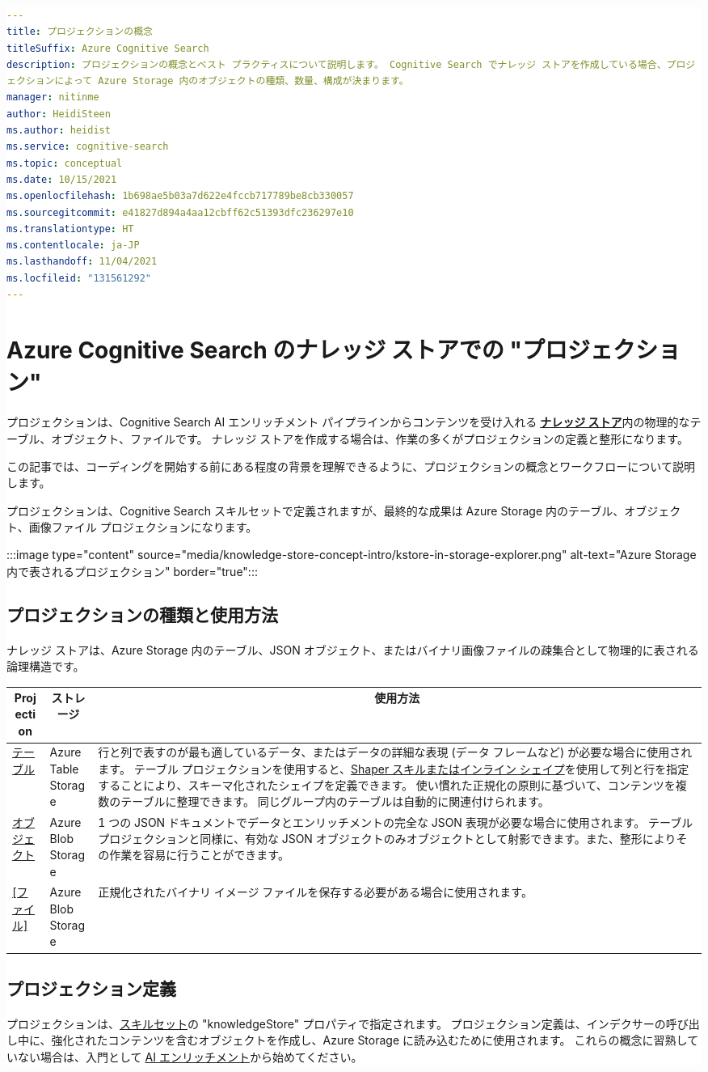 ```yaml
---
title: プロジェクションの概念
titleSuffix: Azure Cognitive Search
description: プロジェクションの概念とベスト プラクティスについて説明します。 Cognitive Search でナレッジ ストアを作成している場合、プロジェクションによって Azure Storage 内のオブジェクトの種類、数量、構成が決まります。
manager: nitinme
author: HeidiSteen
ms.author: heidist
ms.service: cognitive-search
ms.topic: conceptual
ms.date: 10/15/2021
ms.openlocfilehash: 1b698ae5b03a7d622e4fccb717789be8cb330057
ms.sourcegitcommit: e41827d894a4aa12cbff62c51393dfc236297e10
ms.translationtype: HT
ms.contentlocale: ja-JP
ms.lasthandoff: 11/04/2021
ms.locfileid: "131561292"
---
```

# <a name="knowledge-store-projections-in-azure-cognitive-search"></a>Azure Cognitive Search のナレッジ ストアでの "プロジェクション"

プロジェクションは、Cognitive Search AI エンリッチメント パイプラインからコンテンツを受け入れる [**ナレッジ ストア**](knowledge-store-concept-intro.md)内の物理的なテーブル、オブジェクト、ファイルです。 ナレッジ ストアを作成する場合は、作業の多くがプロジェクションの定義と整形になります。

この記事では、コーディングを開始する前にある程度の背景を理解できるように、プロジェクションの概念とワークフローについて説明します。

プロジェクションは、Cognitive Search スキルセットで定義されますが、最終的な成果は Azure Storage 内のテーブル、オブジェクト、画像ファイル プロジェクションになります。

:::image type="content" source="media/knowledge-store-concept-intro/kstore-in-storage-explorer.png" alt-text="Azure Storage 内で表されるプロジェクション" border="true":::

## <a name="types-of-projections-and-usage"></a>プロジェクションの種類と使用方法

ナレッジ ストアは、Azure Storage 内のテーブル、JSON オブジェクト、またはバイナリ画像ファイルの疎集合として物理的に表される論理構造です。

| Projection | ストレージ | 使用方法 |
|------------|---------|-------|
| [テーブル](knowledge-store-projections-examples.md#define-a-table-projection) | Azure Table Storage | 行と列で表すのが最も適しているデータ、またはデータの詳細な表現 (データ フレームなど) が必要な場合に使用されます。 テーブル プロジェクションを使用すると、[Shaper スキルまたはインライン シェイプ](knowledge-store-projection-shape.md)を使用して列と行を指定することにより、スキーマ化されたシェイプを定義できます。 使い慣れた正規化の原則に基づいて、コンテンツを複数のテーブルに整理できます。 同じグループ内のテーブルは自動的に関連付けられます。 |
| [オブジェクト](knowledge-store-projections-examples.md#define-an-object-projection) | Azure Blob Storage | 1 つの JSON ドキュメントでデータとエンリッチメントの完全な JSON 表現が必要な場合に使用されます。 テーブル プロジェクションと同様に、有効な JSON オブジェクトのみオブジェクトとして射影できます。また、整形によりその作業を容易に行うことができます。 |
| [[ファイル]](knowledge-store-projections-examples.md#define-a-file-projection) | Azure Blob Storage | 正規化されたバイナリ イメージ ファイルを保存する必要がある場合に使用されます。 |

## <a name="projection-definition"></a>プロジェクション定義

プロジェクションは、[スキルセット](/rest/api/searchservice/create-skillset)の "knowledgeStore" プロパティで指定されます。 プロジェクション定義は、インデクサーの呼び出し中に、強化されたコンテンツを含むオブジェクトを作成し、Azure Storage に読み込むために使用されます。 これらの概念に習熟していない場合は、入門として [AI エンリッチメント](cognitive-search-concept-intro.md)から始めてください。

